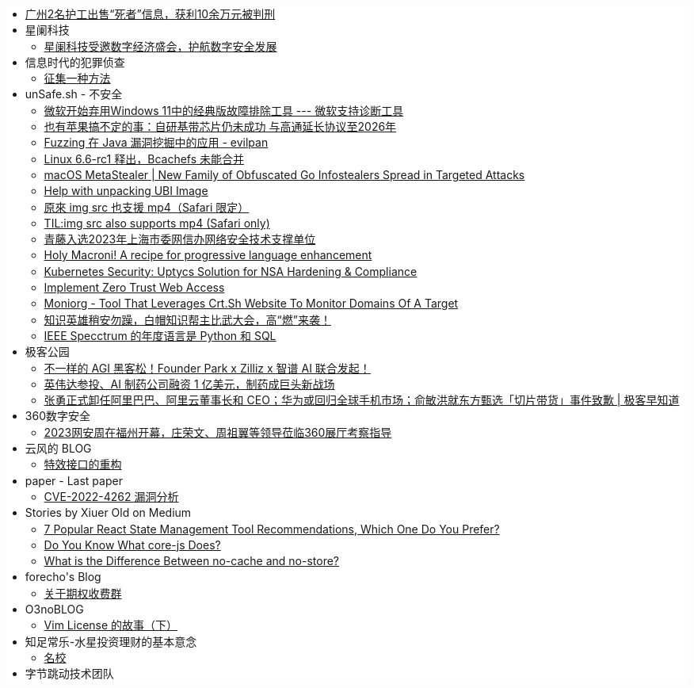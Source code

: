   - [广州2名护工出售“死者”信息，获利10余万元被判刑](https://mp.weixin.qq.com/s?__biz=MzI4NDY2MDMwMw==&mid=2247509756&idx=2&sn=3e1af79929f159d6f6184c4fe3847aaa&chksm=ebfae1dcdc8d68ca593acbb3df750085bc6bcee7939e003c6a1938c9bf8031668ca81eca8c1b&scene=58&subscene=0#rd)
- 星阑科技
  - [星阑科技受邀数字经济盛会，护航数字安全发展](https://mp.weixin.qq.com/s?__biz=Mzg5NjEyMjA5OQ==&mid=2247498518&idx=1&sn=3dc42e697a73d53d4a93c8e152848f38&chksm=c007568af770df9cccae5f7cd34b9ef999178cf11c8b215e1a9fac19a26bd07e9b4913a71c08&scene=58&subscene=0#rd)
- 信息时代的犯罪侦查
  - [征集一种方法](https://mp.weixin.qq.com/s?__biz=MzAxNTA4NDAwOQ==&mid=2650736890&idx=1&sn=e6f6f7d8eeae9debd8f582e0701ae9bf&chksm=8382d87cb4f5516a6351a6eeb81fe50b9bf536d201870ec537e7ddfa9dfd0c7dd435c17d7b5f&scene=58&subscene=0#rd)
- unSafe.sh - 不安全
  - [微软开始弃用Windows 11中的经典版故障排除工具 --- 微软支持诊断工具](https://buaq.net/go-176739.html)
  - [也有苹果搞不定的事：自研基带芯片仍未成功 与高通延长协议至2026年](https://buaq.net/go-176740.html)
  - [Fuzzing 在 Java 漏洞挖掘中的应用 - evilpan](https://buaq.net/go-176735.html)
  - [Linux 6.6-rc1 释出，Bcachefs 未能合并](https://buaq.net/go-176734.html)
  - [macOS MetaStealer | New Family of Obfuscated Go Infostealers Spread in Targeted Attacks](https://buaq.net/go-176730.html)
  - [Help with unpacking UBI Image](https://buaq.net/go-176728.html)
  - [原來 img src 也支援 mp4（Safari 限定）](https://buaq.net/go-176732.html)
  - [TIL:img src also supports mp4 (Safari only)](https://buaq.net/go-176733.html)
  - [青藤入选2023年上海市委网信办网络安全技术支撑单位](https://buaq.net/go-176724.html)
  - [Holy Macroni! A recipe for progressive language enhancement](https://buaq.net/go-176729.html)
  - [Kubernetes Security: Uptycs Solution for NSA Hardening & Compliance](https://buaq.net/go-176726.html)
  - [Implement Zero Trust Web Access](https://buaq.net/go-176736.html)
  - [Moniorg - Tool That Leverages Crt.Sh Website To Monitor Domains Of A Target](https://buaq.net/go-176722.html)
  - [知识英雄稍安勿躁，白帽知识帮主比武大会，高“燃”来袭！](https://buaq.net/go-176719.html)
  - [IEEE Specctrum 的年度语言是 Python 和 SQL](https://buaq.net/go-176725.html)
- 极客公园
  - [不一样的 AGI 黑客松！Founder Park x Zilliz x 智谱 AI 联合发起！](https://mp.weixin.qq.com/s?__biz=MTMwNDMwODQ0MQ==&mid=2653010670&idx=1&sn=070cdf8650c4cc1b57a81b64a6a3b6c9&chksm=7e54c75849234e4e403b1d3749e489e79a8b5bb72f5be37975a3d8017afc1e31a818f4db98d4&scene=58&subscene=0#rd)
  - [英伟达参投、AI 制药公司融资 1 亿美元，制药成巨头新战场](https://mp.weixin.qq.com/s?__biz=MTMwNDMwODQ0MQ==&mid=2653010628&idx=1&sn=d5d0e631e5402d427ab414c073a50d65&chksm=7e54c77249234e64db3ea081d90ae3edeb29dd87ed8c1c7e955c9783b01a8830af0f23c7a6ef&scene=58&subscene=0#rd)
  - [张勇正式卸任阿里巴巴、阿里云董事长和 CEO；华为或回归全球手机市场；俞敏洪就东方甄选「切片带货」事件致歉 | 极客早知道](https://mp.weixin.qq.com/s?__biz=MTMwNDMwODQ0MQ==&mid=2653010627&idx=1&sn=4d0c0ee2fa6f602c423f4faafa7903a7&chksm=7e54c77549234e6319d4827cb0a33f2550ccf0913f2834a82150a24a4a5058c7c84cacb15852&scene=58&subscene=0#rd)
- 360数字安全
  - [2023网安周在福州开幕，庄荣文、周祖翼等领导莅临360展厅考察指导](https://mp.weixin.qq.com/s?__biz=MzA4MTg0MDQ4Nw==&mid=2247565740&idx=1&sn=ba26ac329a34d64ce3164cd896a4f857&chksm=9f8d51a4a8fad8b2c9c2a68ce9b76d488ec39ec94b9720d97139a23bedc9a2979c01991b7a91&scene=58&subscene=0#rd)
- 云风的 BLOG
  - [特效接口的重构](https://blog.codingnow.com/2023/09/effect_system_rework.html)
- paper - Last paper
  - [CVE-2022-4262 漏洞分析](https://paper.seebug.org/3029/)
- Stories by Xiuer Old on Medium
  - [7 Popular React State Management Tool Recommendations, Which One Do You Prefer?](https://javascript.plainenglish.io/7-popular-react-state-management-tool-recommendations-which-one-do-you-prefer-4de38e4a6064?source=rss-c3917681a8f5------2)
  - [Do You Know What core-js Does?](https://javascript.plainenglish.io/do-you-know-what-core-js-does-97097d5ef172?source=rss-c3917681a8f5------2)
  - [What is the Difference Between no-cache and no-store?](https://javascript.plainenglish.io/what-is-the-difference-between-no-cache-and-no-store-e8efeec39b3f?source=rss-c3917681a8f5------2)
- forecho's Blog
  - [关于期权收费群](https://blog.forecho.com/about-the-option-fee-group.html)
- O3noBLOG
  - [Vim License 的故事（下）](https://blog.othree.net/log/2023/09/11/vim-license-2/)
- 知足常乐-水星投资理财的基本意念
  - [名校](http://mercurychong.blogspot.com/2023/09/blog-post.html)
- 字节跳动技术团队